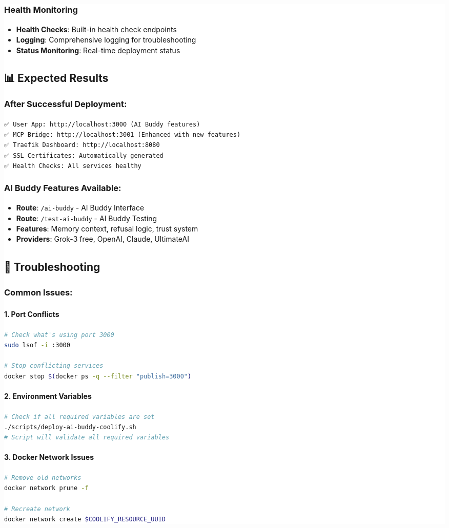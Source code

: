 ### **Health Monitoring**
- **Health Checks**: Built-in health check endpoints
- **Logging**: Comprehensive logging for troubleshooting
- **Status Monitoring**: Real-time deployment status

## 📊 **Expected Results**

### **After Successful Deployment:**
```
✅ User App: http://localhost:3000 (AI Buddy features)
✅ MCP Bridge: http://localhost:3001 (Enhanced with new features)
✅ Traefik Dashboard: http://localhost:8080
✅ SSL Certificates: Automatically generated
✅ Health Checks: All services healthy
```

### **AI Buddy Features Available:**
- **Route**: `/ai-buddy` - AI Buddy Interface
- **Route**: `/test-ai-buddy` - AI Buddy Testing
- **Features**: Memory context, refusal logic, trust system
- **Providers**: Grok-3 free, OpenAI, Claude, UltimateAI

## 🚨 **Troubleshooting**

### **Common Issues:**

#### **1. Port Conflicts**
```bash
# Check what's using port 3000
sudo lsof -i :3000

# Stop conflicting services
docker stop $(docker ps -q --filter "publish=3000")
```

#### **2. Environment Variables**
```bash
# Check if all required variables are set
./scripts/deploy-ai-buddy-coolify.sh
# Script will validate all required variables
```

#### **3. Docker Network Issues**
```bash
# Remove old networks
docker network prune -f

# Recreate network
docker network create $COOLIFY_RESOURCE_UUID
```
